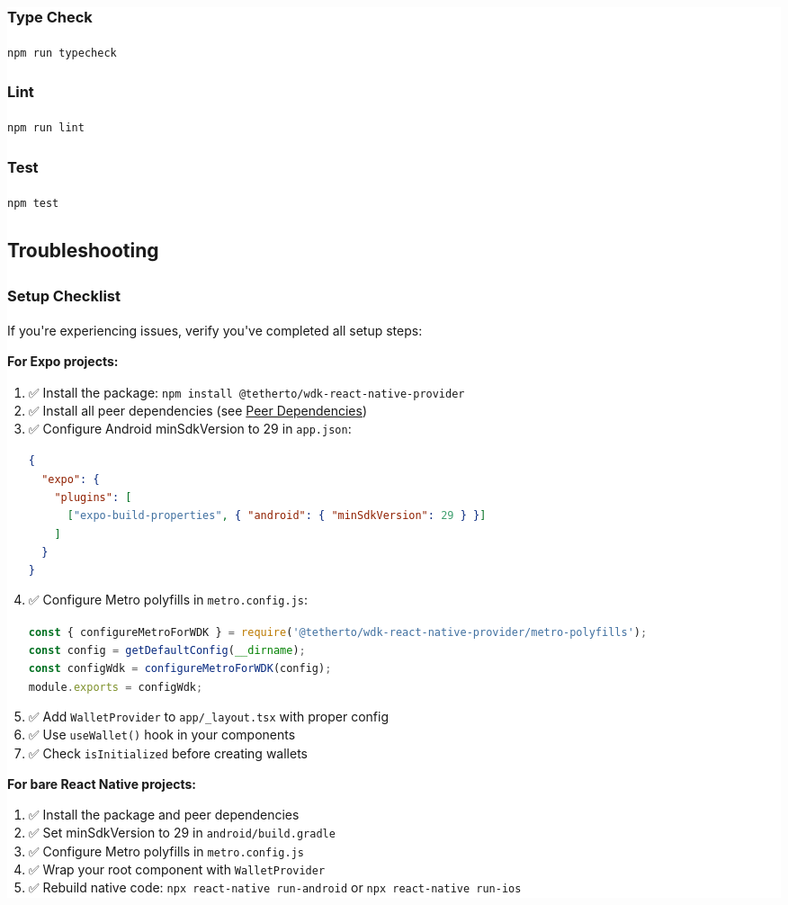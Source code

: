 ### Type Check

```sh
npm run typecheck
```

### Lint

```sh
npm run lint
```

### Test

```sh
npm test
```

## Troubleshooting

### Setup Checklist

If you're experiencing issues, verify you've completed all setup steps:

**For Expo projects:**

1. ✅ Install the package: `npm install @tetherto/wdk-react-native-provider`
2. ✅ Install all peer dependencies (see [Peer Dependencies](#peer-dependencies))
3. ✅ Configure Android minSdkVersion to 29 in `app.json`:
   ```json
   {
     "expo": {
       "plugins": [
         ["expo-build-properties", { "android": { "minSdkVersion": 29 } }]
       ]
     }
   }
   ```
4. ✅ Configure Metro polyfills in `metro.config.js`:
   ```js
   const { configureMetroForWDK } = require('@tetherto/wdk-react-native-provider/metro-polyfills');
   const config = getDefaultConfig(__dirname);
   const configWdk = configureMetroForWDK(config);
   module.exports = configWdk;
   ```
5. ✅ Add `WalletProvider` to `app/_layout.tsx` with proper config
6. ✅ Use `useWallet()` hook in your components
7. ✅ Check `isInitialized` before creating wallets

**For bare React Native projects:**

1. ✅ Install the package and peer dependencies
2. ✅ Set minSdkVersion to 29 in `android/build.gradle`
3. ✅ Configure Metro polyfills in `metro.config.js`
4. ✅ Wrap your root component with `WalletProvider`
5. ✅ Rebuild native code: `npx react-native run-android` or `npx react-native run-ios`
